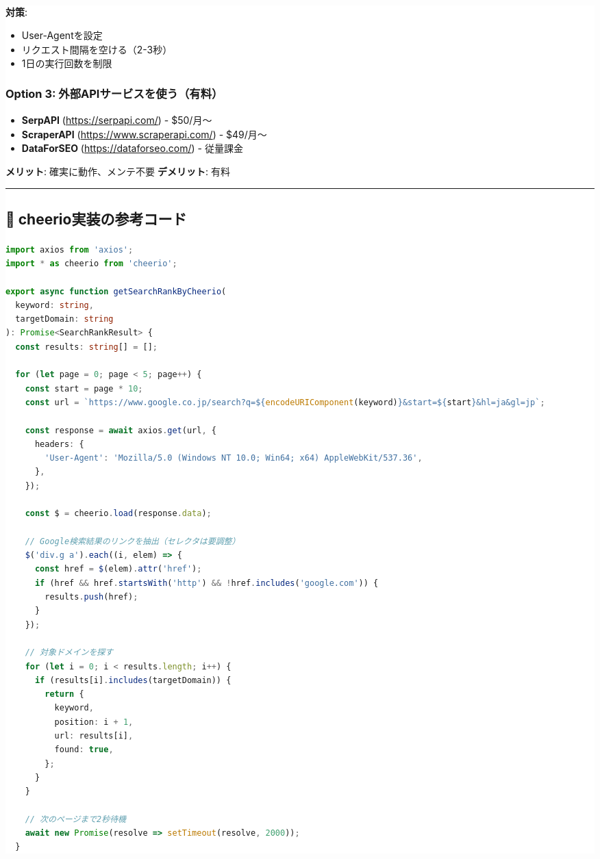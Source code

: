 **対策**:
- User-Agentを設定
- リクエスト間隔を空ける（2-3秒）
- 1日の実行回数を制限

### Option 3: 外部APIサービスを使う（有料）

- **SerpAPI** (https://serpapi.com/) - $50/月〜
- **ScraperAPI** (https://www.scraperapi.com/) - $49/月〜
- **DataForSEO** (https://dataforseo.com/) - 従量課金

**メリット**: 確実に動作、メンテ不要
**デメリット**: 有料

---

## 📝 cheerio実装の参考コード

```typescript
import axios from 'axios';
import * as cheerio from 'cheerio';

export async function getSearchRankByCheerio(
  keyword: string,
  targetDomain: string
): Promise<SearchRankResult> {
  const results: string[] = [];

  for (let page = 0; page < 5; page++) {
    const start = page * 10;
    const url = `https://www.google.co.jp/search?q=${encodeURIComponent(keyword)}&start=${start}&hl=ja&gl=jp`;

    const response = await axios.get(url, {
      headers: {
        'User-Agent': 'Mozilla/5.0 (Windows NT 10.0; Win64; x64) AppleWebKit/537.36',
      },
    });

    const $ = cheerio.load(response.data);

    // Google検索結果のリンクを抽出（セレクタは要調整）
    $('div.g a').each((i, elem) => {
      const href = $(elem).attr('href');
      if (href && href.startsWith('http') && !href.includes('google.com')) {
        results.push(href);
      }
    });

    // 対象ドメインを探す
    for (let i = 0; i < results.length; i++) {
      if (results[i].includes(targetDomain)) {
        return {
          keyword,
          position: i + 1,
          url: results[i],
          found: true,
        };
      }
    }

    // 次のページまで2秒待機
    await new Promise(resolve => setTimeout(resolve, 2000));
  }
```